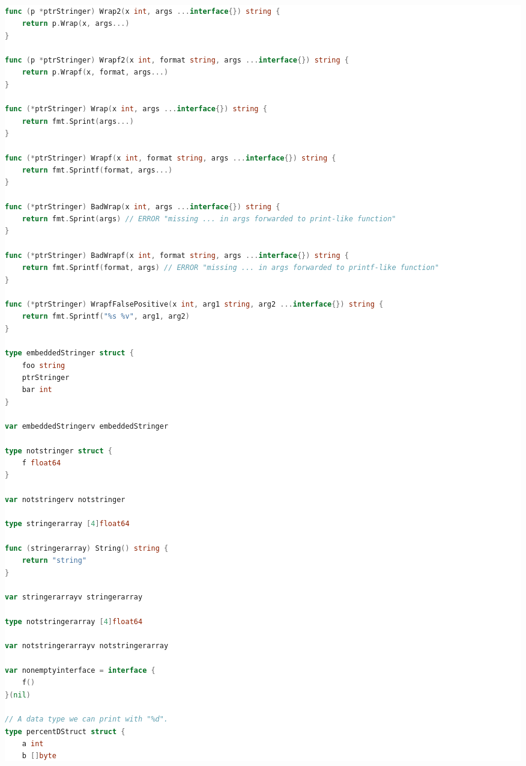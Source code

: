 ```go
func (p *ptrStringer) Wrap2(x int, args ...interface{}) string {
	return p.Wrap(x, args...)
}

func (p *ptrStringer) Wrapf2(x int, format string, args ...interface{}) string {
	return p.Wrapf(x, format, args...)
}

func (*ptrStringer) Wrap(x int, args ...interface{}) string {
	return fmt.Sprint(args...)
}

func (*ptrStringer) Wrapf(x int, format string, args ...interface{}) string {
	return fmt.Sprintf(format, args...)
}

func (*ptrStringer) BadWrap(x int, args ...interface{}) string {
	return fmt.Sprint(args) // ERROR "missing ... in args forwarded to print-like function"
}

func (*ptrStringer) BadWrapf(x int, format string, args ...interface{}) string {
	return fmt.Sprintf(format, args) // ERROR "missing ... in args forwarded to printf-like function"
}

func (*ptrStringer) WrapfFalsePositive(x int, arg1 string, arg2 ...interface{}) string {
	return fmt.Sprintf("%s %v", arg1, arg2)
}

type embeddedStringer struct {
	foo string
	ptrStringer
	bar int
}

var embeddedStringerv embeddedStringer

type notstringer struct {
	f float64
}

var notstringerv notstringer

type stringerarray [4]float64

func (stringerarray) String() string {
	return "string"
}

var stringerarrayv stringerarray

type notstringerarray [4]float64

var notstringerarrayv notstringerarray

var nonemptyinterface = interface {
	f()
}(nil)

// A data type we can print with "%d".
type percentDStruct struct {
	a int
	b []byte
```